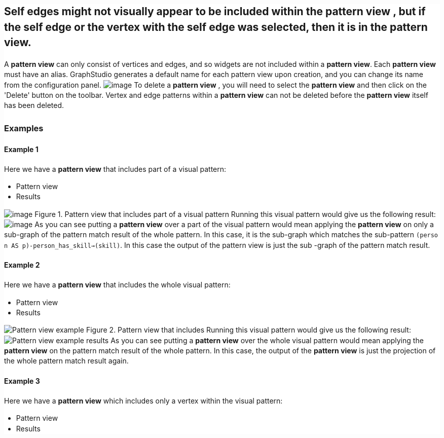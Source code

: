 
Self edges might not visually appear to be included within the **pattern view** , but if the self edge or the vertex with the self edge was selected, then it is in the **pattern view**.   
---  
A **pattern view** can only consist of vertices and edges, and so widgets are not included within a **pattern view**.
Each **pattern view** must have an alias. GraphStudio generates a default name for each pattern view upon creation, and you can change its name from the configuration panel.
![image](https://docs.tigergraph.com/gui/3.11/graphstudio/_images/pattern-view-name-edit.png)
To delete a **pattern view** , you will need to select the **pattern view** and then click on the 'Delete' button on the toolbar. Vertex and edge patterns within a **pattern view** can not be deleted before the **pattern view** itself has been deleted.
### [](https://docs.tigergraph.com/gui/3.11/graphstudio/build-graph-patterns/visual-query-builder-overview#_examples)Examples
#### [](https://docs.tigergraph.com/gui/3.11/graphstudio/build-graph-patterns/visual-query-builder-overview#_example_1)Example 1
Here we have a **pattern view** that includes part of a visual pattern:
  * Pattern view
  * Results


![image](https://docs.tigergraph.com/gui/3.11/graphstudio/_images/pattern-view-part.png)
Figure 1. Pattern view that includes part of a visual pattern
Running this visual pattern would give us the following result:
![image](https://docs.tigergraph.com/gui/3.11/graphstudio/_images/pattern-view-part-results.png)
As you can see putting a **pattern view** over a part of the visual pattern would mean applying the **pattern view** on only a sub-graph of the pattern match result of the whole pattern.
In this case, it is the sub-graph which matches the sub-pattern `(person AS p)-person_has_skill→(skill)`. In this case the output of the pattern view is just the sub -graph of the pattern match result.
#### [](https://docs.tigergraph.com/gui/3.11/graphstudio/build-graph-patterns/visual-query-builder-overview#_example_2)Example 2
Here we have a **pattern view** that includes the whole visual pattern:
  * Pattern view
  * Results


![Pattern view example](https://docs.tigergraph.com/gui/3.11/graphstudio/_images/pattern-view-all.png)
Figure 2. Pattern view that includes
Running this visual pattern would give us the following result:
![Pattern view example results](https://docs.tigergraph.com/gui/3.11/graphstudio/_images/pattern-view-all-results.png)
As you can see putting a **pattern view** over the whole visual pattern would mean applying the **pattern view** on the pattern match result of the whole pattern. In this case, the output of the **pattern view** is just the projection of the whole pattern match result again.
#### [](https://docs.tigergraph.com/gui/3.11/graphstudio/build-graph-patterns/visual-query-builder-overview#_example_3)Example 3
Here we have a **pattern view** which includes only a vertex within the visual pattern:
  * Pattern view
  * Results
